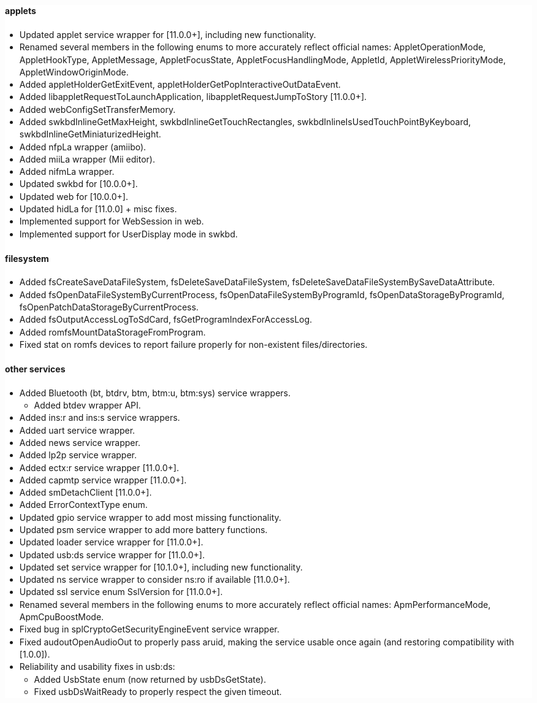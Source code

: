 #### applets
* Updated applet service wrapper for [11.0.0+], including new functionality.
* Renamed several members in the following enums to more accurately reflect official names: AppletOperationMode, AppletHookType, AppletMessage, AppletFocusState, AppletFocusHandlingMode, AppletId, AppletWirelessPriorityMode, AppletWindowOriginMode.
* Added appletHolderGetExitEvent, appletHolderGetPopInteractiveOutDataEvent.
* Added libappletRequestToLaunchApplication, libappletRequestJumpToStory [11.0.0+].
* Added webConfigSetTransferMemory.
* Added swkbdInlineGetMaxHeight, swkbdInlineGetTouchRectangles, swkbdInlineIsUsedTouchPointByKeyboard, swkbdInlineGetMiniaturizedHeight.
* Added nfpLa wrapper (amiibo).
* Added miiLa wrapper (Mii editor).
* Added nifmLa wrapper.
* Updated swkbd for [10.0.0+].
* Updated web for [10.0.0+].
* Updated hidLa for [11.0.0] + misc fixes.
* Implemented support for WebSession in web.
* Implemented support for UserDisplay mode in swkbd.

#### filesystem
* Added fsCreateSaveDataFileSystem, fsDeleteSaveDataFileSystem, fsDeleteSaveDataFileSystemBySaveDataAttribute.
* Added fsOpenDataFileSystemByCurrentProcess, fsOpenDataFileSystemByProgramId, fsOpenDataStorageByProgramId, fsOpenPatchDataStorageByCurrentProcess.
* Added fsOutputAccessLogToSdCard, fsGetProgramIndexForAccessLog.
* Added romfsMountDataStorageFromProgram.
* Fixed stat on romfs devices to report failure properly for non-existent files/directories.

#### other services
* Added Bluetooth (bt, btdrv, btm, btm:u, btm:sys) service wrappers.
  * Added btdev wrapper API.
* Added ins:r and ins:s service wrappers.
* Added uart service wrapper.
* Added news service wrapper.
* Added lp2p service wrapper.
* Added ectx:r service wrapper [11.0.0+].
* Added capmtp service wrapper [11.0.0+].
* Added smDetachClient [11.0.0+].
* Added ErrorContextType enum.
* Updated gpio service wrapper to add most missing functionality.
* Updated psm service wrapper to add more battery functions.
* Updated loader service wrapper for [11.0.0+].
* Updated usb:ds service wrapper for [11.0.0+].
* Updated set service wrapper for [10.1.0+], including new functionality.
* Updated ns service wrapper to consider ns:ro if available [11.0.0+].
* Updated ssl service enum SslVersion for [11.0.0+].
* Renamed several members in the following enums to more accurately reflect official names: ApmPerformanceMode, ApmCpuBoostMode.
* Fixed bug in splCryptoGetSecurityEngineEvent service wrapper.
* Fixed audoutOpenAudioOut to properly pass aruid, making the service usable once again (and restoring compatibility with [1.0.0]).
* Reliability and usability fixes in usb:ds:
  * Added UsbState enum (now returned by usbDsGetState).
  * Fixed usbDsWaitReady to properly respect the given timeout.
